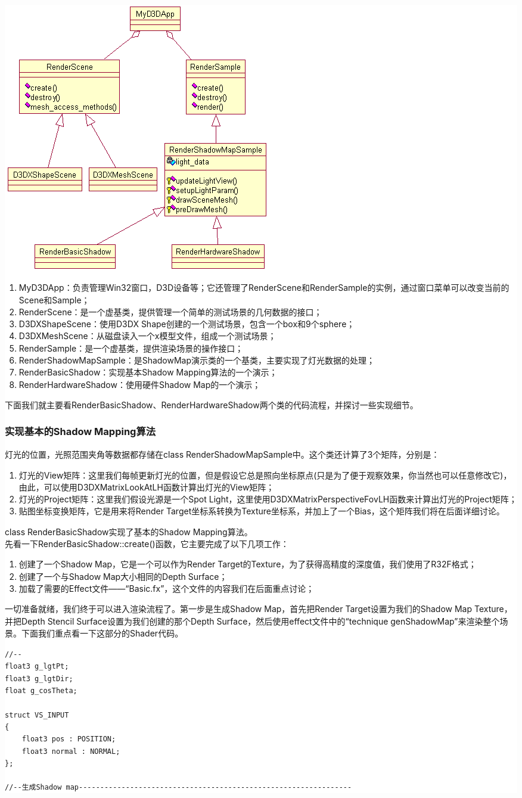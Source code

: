 ![图表3](/assets/img/d3d/2008-shadow-uml.png)  

1.	MyD3DApp：负责管理Win32窗口，D3D设备等；它还管理了RenderScene和RenderSample的实例，通过窗口菜单可以改变当前的Scene和Sample；
2.	RenderScene：是一个虚基类，提供管理一个简单的测试场景的几何数据的接口；
3.	D3DXShapeScene：使用D3DX Shape创建的一个测试场景，包含一个box和9个sphere；
4.	D3DXMeshScene：从磁盘读入一个x模型文件，组成一个测试场景；
5.	RenderSample：是一个虚基类，提供渲染场景的操作接口；
6.	RenderShadowMapSample：是ShadowMap演示类的一个基类，主要实现了灯光数据的处理；
7.	RenderBasicShadow：实现基本Shadow Mapping算法的一个演示；
8.	RenderHardwareShadow：使用硬件Shadow Map的一个演示；

下面我们就主要看RenderBasicShadow、RenderHardwareShadow两个类的代码流程，并探讨一些实现细节。

### 实现基本的Shadow Mapping算法

灯光的位置，光照范围夹角等数据都存储在class RenderShadowMapSample中。这个类还计算了3个矩阵，分别是：  
1.	灯光的View矩阵：这里我们每帧更新灯光的位置，但是假设它总是照向坐标原点(只是为了便于观察效果，你当然也可以任意修改它)，由此，可以使用D3DXMatrixLookAtLH函数计算出灯光的View矩阵；
2.	灯光的Project矩阵：这里我们假设光源是一个Spot Light，这里使用D3DXMatrixPerspectiveFovLH函数来计算出灯光的Project矩阵；
3.	贴图坐标变换矩阵，它是用来将Render Target坐标系转换为Texture坐标系，并加上了一个Bias，这个矩阵我们将在后面详细讨论。  

class RenderBasicShadow实现了基本的Shadow Mapping算法。  
先看一下RenderBasicShadow::create()函数，它主要完成了以下几项工作：  
1.	创建了一个Shadow Map，它是一个可以作为Render Target的Texture，为了获得高精度的深度值，我们使用了R32F格式；
2.	创建了一个与Shadow Map大小相同的Depth Surface；
3.	加载了需要的Effect文件――“Basic.fx”，这个文件的内容我们在后面重点讨论；  

一切准备就绪，我们终于可以进入渲染流程了。第一步是生成Shadow Map，首先把Render Target设置为我们的Shadow Map Texture，并把Depth Stencil Surface设置为我们创建的那个Depth Surface，然后使用effect文件中的“technique genShadowMap”来渲染整个场景。下面我们重点看一下这部分的Shader代码。  

```
//--
float3 g_lgtPt;
float3 g_lgtDir;
float g_cosTheta;

struct VS_INPUT
{
	float3 pos : POSITION;
	float3 normal : NORMAL;
};

//--生成Shadow map----------------------------------------------------------------
```